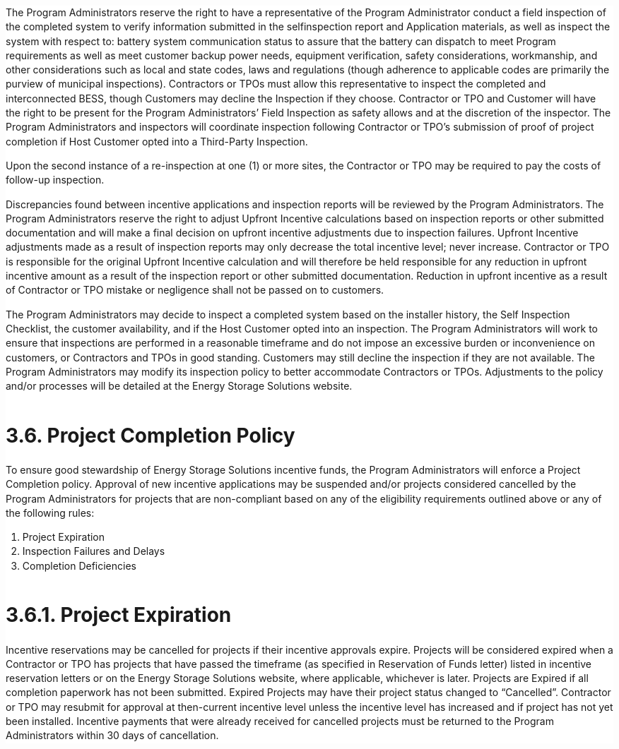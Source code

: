 The Program Administrators reserve the right to have a representative of the Program Administrator conduct a field inspection of the completed system to verify information submitted in the selfinspection report and Application materials, as well as inspect the system with respect to: battery system communication status to assure that the battery can dispatch to meet Program requirements as well as meet customer backup power needs, equipment verification, safety considerations, workmanship, and other considerations such as local and state codes, laws and regulations (though adherence to applicable codes are primarily the purview of municipal inspections). Contractors or TPOs must allow this representative to inspect the completed and interconnected BESS, though Customers may decline the Inspection if they choose. Contractor or TPO and Customer will have the right to be present for the Program Administrators’ Field Inspection as safety allows and at the discretion of the inspector. The Program Administrators and inspectors will coordinate inspection following Contractor or TPO’s submission of proof of project completion if Host Customer opted into a Third-Party Inspection.  

Upon the second instance of a re-inspection at one (1) or more sites, the Contractor or TPO may be required to pay the costs of follow-up inspection.  

Discrepancies found between incentive applications and inspection reports will be reviewed by the Program Administrators. The Program Administrators reserve the right to adjust Upfront Incentive calculations based on inspection reports or other submitted documentation and will make a final decision on upfront incentive adjustments due to inspection failures. Upfront Incentive adjustments made as a result of inspection reports may only decrease the total incentive level; never increase. Contractor or TPO is responsible for the original Upfront Incentive calculation and will therefore be held responsible for any reduction in upfront incentive amount as a result of the inspection report or other submitted documentation. Reduction in upfront incentive as a result of Contractor or TPO mistake or negligence shall not be passed on to customers.  

The Program Administrators may decide to inspect a completed system based on the installer history, the Self Inspection Checklist, the customer availability, and if the Host Customer opted into an inspection. The Program Administrators will work to ensure that inspections are performed in a reasonable timeframe and do not impose an excessive burden or inconvenience on customers, or Contractors and TPOs in good standing. Customers may still decline the inspection if they are not available. The Program Administrators may modify its inspection policy to better accommodate Contractors or TPOs. Adjustments to the policy and/or processes will be detailed at the Energy Storage Solutions website.  

# 3.6. Project Completion Policy  

To ensure good stewardship of Energy Storage Solutions incentive funds, the Program Administrators will enforce a Project Completion policy. Approval of new incentive applications may be suspended and/or projects considered cancelled by the Program Administrators for projects that are non-compliant based on any of the eligibility requirements outlined above or any of the following rules:  

1. Project Expiration   
2. Inspection Failures and Delays   
3. Completion Deficiencies  

# 3.6.1. Project Expiration  

Incentive reservations may be cancelled for projects if their incentive approvals expire. Projects will be considered expired when a Contractor or TPO has projects that have passed the timeframe (as specified in Reservation of Funds letter) listed in incentive reservation letters or on the Energy Storage Solutions website, where applicable, whichever is later. Projects are Expired if all completion paperwork has not been submitted. Expired Projects may have their project status changed to “Cancelled”. Contractor or TPO may resubmit for approval at then-current incentive level unless the incentive level has increased and if project has not yet been installed. Incentive payments that were already received for cancelled projects must be returned to the Program Administrators within 30 days of cancellation.  
